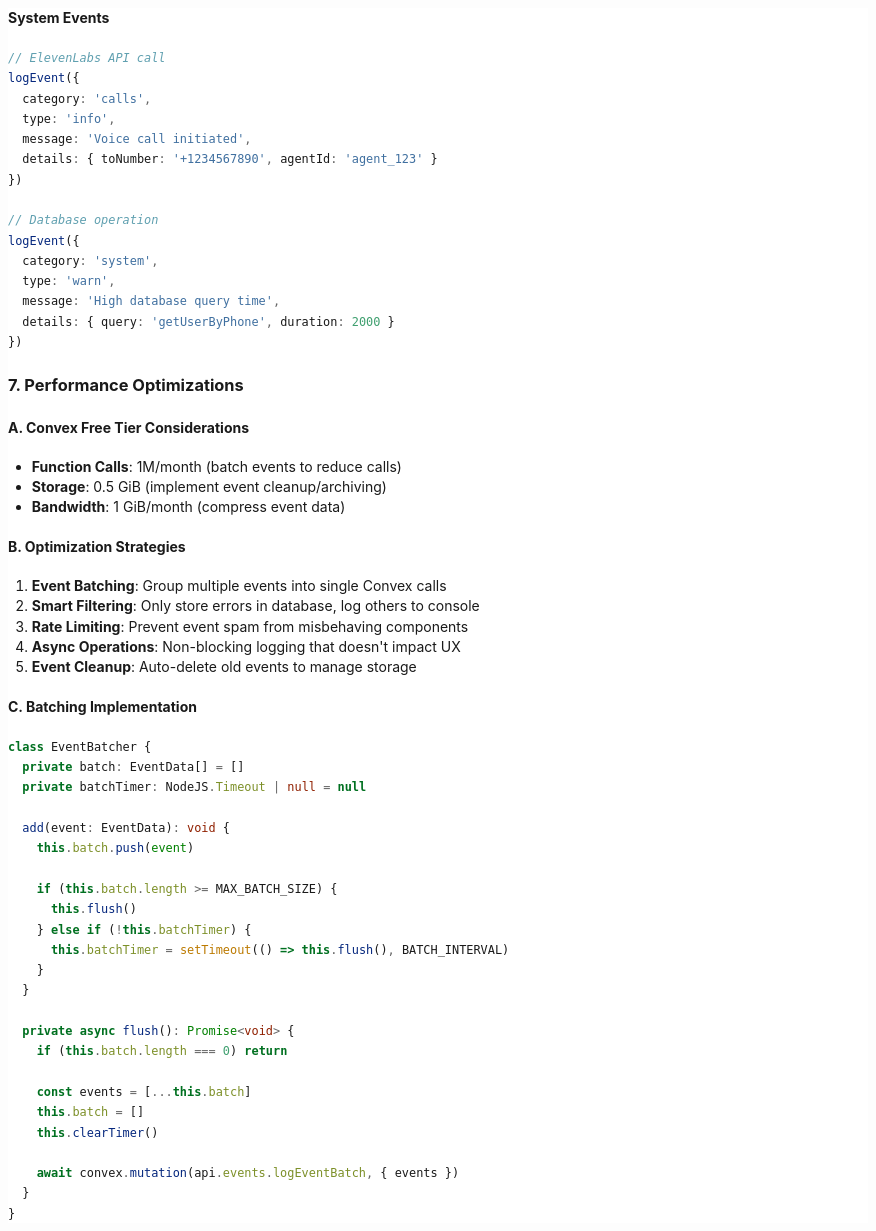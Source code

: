 #### System Events
```typescript
// ElevenLabs API call
logEvent({
  category: 'calls',
  type: 'info',
  message: 'Voice call initiated',
  details: { toNumber: '+1234567890', agentId: 'agent_123' }
})

// Database operation
logEvent({
  category: 'system',
  type: 'warn',
  message: 'High database query time',
  details: { query: 'getUserByPhone', duration: 2000 }
})
```

### 7. Performance Optimizations

#### A. Convex Free Tier Considerations
- **Function Calls**: 1M/month (batch events to reduce calls)
- **Storage**: 0.5 GiB (implement event cleanup/archiving)
- **Bandwidth**: 1 GiB/month (compress event data)

#### B. Optimization Strategies
1. **Event Batching**: Group multiple events into single Convex calls
2. **Smart Filtering**: Only store errors in database, log others to console
3. **Rate Limiting**: Prevent event spam from misbehaving components
4. **Async Operations**: Non-blocking logging that doesn't impact UX
5. **Event Cleanup**: Auto-delete old events to manage storage

#### C. Batching Implementation
```typescript
class EventBatcher {
  private batch: EventData[] = []
  private batchTimer: NodeJS.Timeout | null = null
  
  add(event: EventData): void {
    this.batch.push(event)
    
    if (this.batch.length >= MAX_BATCH_SIZE) {
      this.flush()
    } else if (!this.batchTimer) {
      this.batchTimer = setTimeout(() => this.flush(), BATCH_INTERVAL)
    }
  }
  
  private async flush(): Promise<void> {
    if (this.batch.length === 0) return
    
    const events = [...this.batch]
    this.batch = []
    this.clearTimer()
    
    await convex.mutation(api.events.logEventBatch, { events })
  }
}
```

